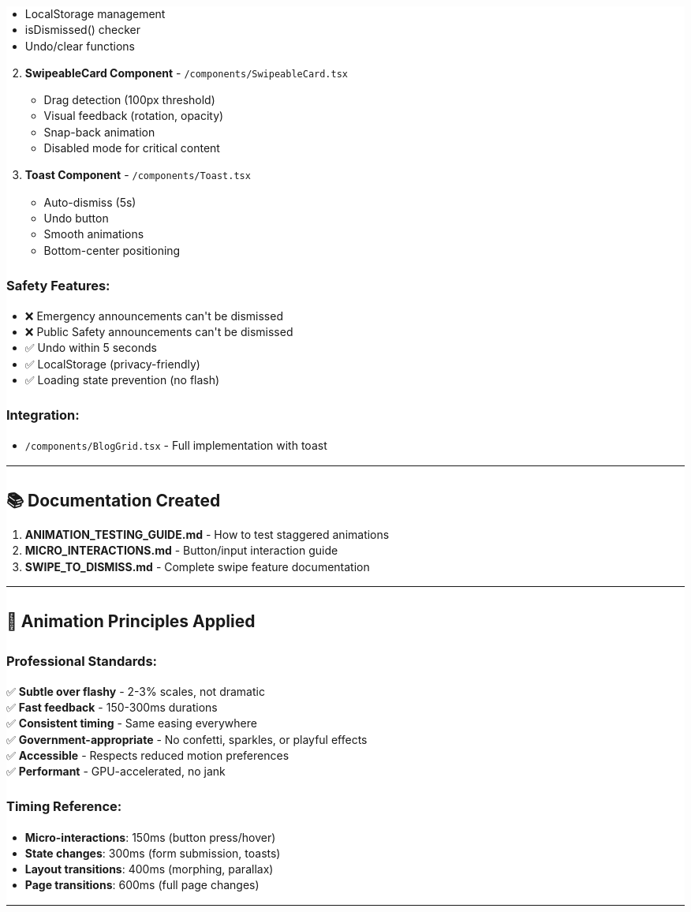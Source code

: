    - LocalStorage management
   - isDismissed() checker
   - Undo/clear functions

2. **SwipeableCard Component** - `/components/SwipeableCard.tsx`

   - Drag detection (100px threshold)
   - Visual feedback (rotation, opacity)
   - Snap-back animation
   - Disabled mode for critical content

3. **Toast Component** - `/components/Toast.tsx`
   - Auto-dismiss (5s)
   - Undo button
   - Smooth animations
   - Bottom-center positioning

### Safety Features:

- ❌ Emergency announcements can't be dismissed
- ❌ Public Safety announcements can't be dismissed
- ✅ Undo within 5 seconds
- ✅ LocalStorage (privacy-friendly)
- ✅ Loading state prevention (no flash)

### Integration:

- `/components/BlogGrid.tsx` - Full implementation with toast

---

## 📚 Documentation Created

1. **ANIMATION_TESTING_GUIDE.md** - How to test staggered animations
2. **MICRO_INTERACTIONS.md** - Button/input interaction guide
3. **SWIPE_TO_DISMISS.md** - Complete swipe feature documentation

---

## 🎯 Animation Principles Applied

### Professional Standards:

✅ **Subtle over flashy** - 2-3% scales, not dramatic  
✅ **Fast feedback** - 150-300ms durations  
✅ **Consistent timing** - Same easing everywhere  
✅ **Government-appropriate** - No confetti, sparkles, or playful effects  
✅ **Accessible** - Respects reduced motion preferences  
✅ **Performant** - GPU-accelerated, no jank

### Timing Reference:

- **Micro-interactions**: 150ms (button press/hover)
- **State changes**: 300ms (form submission, toasts)
- **Layout transitions**: 400ms (morphing, parallax)
- **Page transitions**: 600ms (full page changes)

---